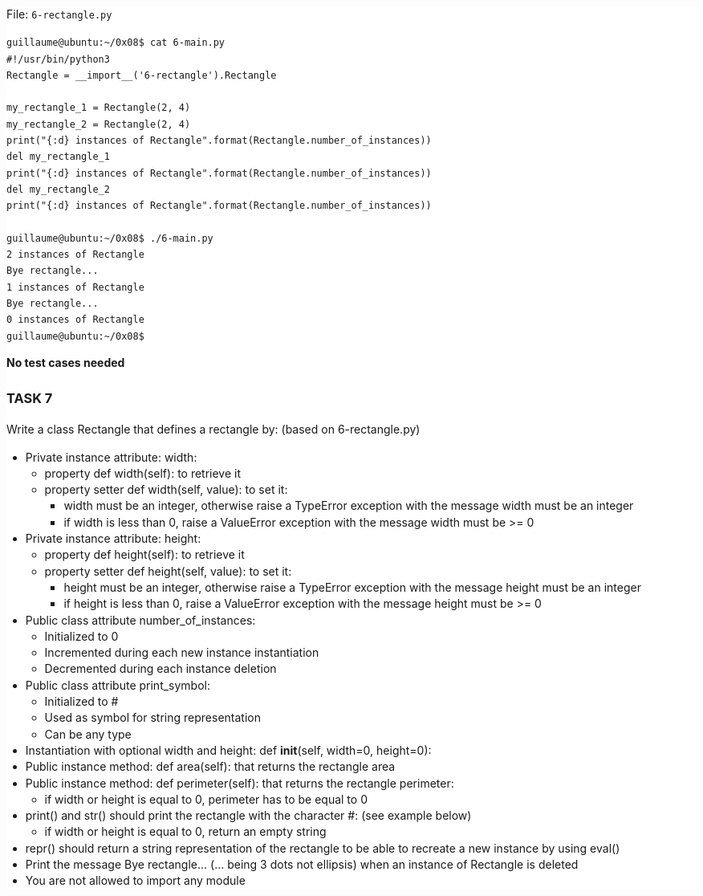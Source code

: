 File: `6-rectangle.py`

```
guillaume@ubuntu:~/0x08$ cat 6-main.py
#!/usr/bin/python3
Rectangle = __import__('6-rectangle').Rectangle

my_rectangle_1 = Rectangle(2, 4)
my_rectangle_2 = Rectangle(2, 4)
print("{:d} instances of Rectangle".format(Rectangle.number_of_instances))
del my_rectangle_1
print("{:d} instances of Rectangle".format(Rectangle.number_of_instances))
del my_rectangle_2
print("{:d} instances of Rectangle".format(Rectangle.number_of_instances))

guillaume@ubuntu:~/0x08$ ./6-main.py
2 instances of Rectangle
Bye rectangle...
1 instances of Rectangle
Bye rectangle...
0 instances of Rectangle
guillaume@ubuntu:~/0x08$
```

**No test cases needed**

### TASK 7
Write a class Rectangle that defines a rectangle by: (based on 6-rectangle.py)

* Private instance attribute: width:
  * property def width(self): to retrieve it
  * property setter def width(self, value): to set it:
    * width must be an integer, otherwise raise a TypeError exception with the message width must be an integer
    * if width is less than 0, raise a ValueError exception with the message width must be >= 0
* Private instance attribute: height:
  * property def height(self): to retrieve it
  * property setter def height(self, value): to set it:
    * height must be an integer, otherwise raise a TypeError exception with the message height must be an integer
    * if height is less than 0, raise a ValueError exception with the message height must be >= 0
* Public class attribute number_of_instances:
  * Initialized to 0
  * Incremented during each new instance instantiation
  * Decremented during each instance deletion
* Public class attribute print_symbol:
  * Initialized to #
  * Used as symbol for string representation
  * Can be any type
* Instantiation with optional width and height: def __init__(self, width=0, height=0):
* Public instance method: def area(self): that returns the rectangle area
* Public instance method: def perimeter(self): that returns the rectangle perimeter:
  * if width or height is equal to 0, perimeter has to be equal to 0
* print() and str() should print the rectangle with the character #: (see example below)
  * if width or height is equal to 0, return an empty string
* repr() should return a string representation of the rectangle to be able to recreate a new instance by using eval()
* Print the message Bye rectangle... (... being 3 dots not ellipsis) when an instance of Rectangle is deleted
* You are not allowed to import any module
